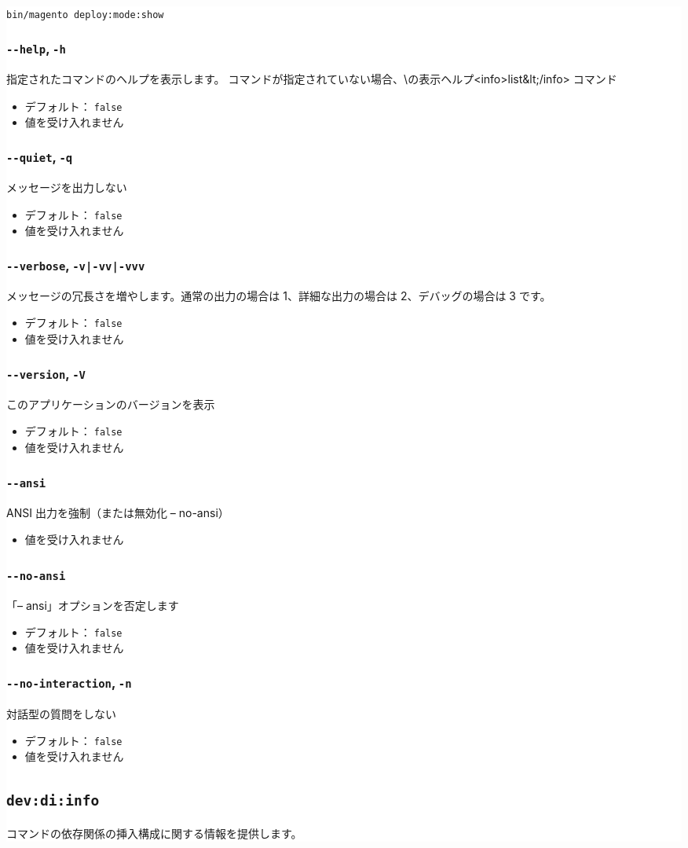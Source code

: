 ```bash
bin/magento deploy:mode:show
```

### `--help`, `-h`

指定されたコマンドのヘルプを表示します。 コマンドが指定されていない場合、\の表示ヘルプ&lt;info>list\&lt;/info> コマンド

- デフォルト： `false`
- 値を受け入れません

### `--quiet`, `-q`

メッセージを出力しない

- デフォルト： `false`
- 値を受け入れません

### `--verbose`, `-v|-vv|-vvv`

メッセージの冗長さを増やします。通常の出力の場合は 1、詳細な出力の場合は 2、デバッグの場合は 3 です。

- デフォルト： `false`
- 値を受け入れません

### `--version`, `-V`

このアプリケーションのバージョンを表示

- デフォルト： `false`
- 値を受け入れません

### `--ansi`

ANSI 出力を強制（または無効化 – no-ansi）

- 値を受け入れません

### `--no-ansi`

「– ansi」オプションを否定します

- デフォルト： `false`
- 値を受け入れません

### `--no-interaction`, `-n`

対話型の質問をしない

- デフォルト： `false`
- 値を受け入れません


## `dev:di:info`

コマンドの依存関係の挿入構成に関する情報を提供します。
